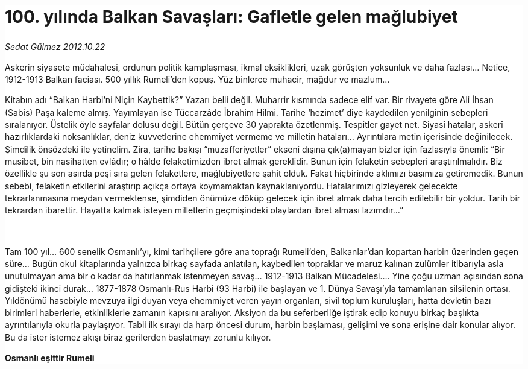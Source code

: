 # 100. yılında Balkan Savaşları: Gafletle gelen mağlubiyet

*Sedat Gülmez 2012.10.22*

<div class="news-detail-text-todays">
 <div>
 </div>
 <div>
 </div>
 <div id="newsSpot">
  <font class="detail-spot">
   Askerin siyasete müdahalesi, ordunun politik kamplaşması, ikmal eksiklikleri, uzak görüşten yoksunluk ve daha fazlası… Netice, 1912-1913 Balkan faciası. 500 yıllık Rumeli’den kopuş. Yüz binlerce muhacir, mağdur ve mazlum…
  </font>
 </div>
 <div id="newsText">
  <font class="detail-text">
   <p>
    Kitabın adı “Balkan Harbi’ni Niçin Kaybettik?” Yazarı belli değil. Muharrir kısmında sadece elif var. Bir rivayete göre Ali İhsan (Sabis) Paşa kaleme almış. Yayımlayan ise Tüccarzâde İbrahim Hilmi. Tarihe ‘hezimet’ diye kaydedilen yenilginin sebepleri sıralanıyor. Üstelik öyle sayfalar dolusu değil. Bütün çerçeve 30 yaprakta özetlenmiş. Tespitler gayet net. Siyasî hatalar, askerî hazırlıklardaki noksanlıklar, deniz kuvvetlerine ehemmiyet vermeme ve milletin hataları… Ayrıntılara metin içerisinde değinilecek. Şimdilik önsözdeki ile yetinelim. Zira, tarihe bakışı “muzafferiyetler” ekseni dışına çık(a)mayan bizler için fazlasıyla önemli: “Bir musibet, bin nasihatten evlâdır; o hâlde felaketimizden ibret almak gereklidir. Bunun için felaketin sebepleri araştırılmalıdır. Biz özellikle şu son asırda peşi sıra gelen felaketlere, mağlubiyetlere şahit olduk. Fakat hiçbirinde aklımızı başımıza getiremedik. Bunun sebebi, felaketin etkilerini araştırıp açıkça ortaya koymamaktan kaynaklanıyordu. Hatalarımızı gizleyerek gelecekte tekrarlanmasına meydan vermektense, şimdiden önümüze döküp gelecek için ibret almak daha tercih edilebilir bir yoldur. Tarih bir tekrardan ibarettir. Hayatta kalmak isteyen milletlerin geçmişindeki olaylardan ibret alması lazımdır…”
   </p>
   <p>
    <img alt="" height="403" src="http://web.archive.org/web/20141118112755im_/http://medya.aksiyon.com.tr/aksiyon/2012/10/22/balkan-kapak-2.jpg"/>
   </p>
   <p>
    Tam 100 yıl… 600 senelik Osmanlı’yı, kimi tarihçilere göre ana toprağı Rumeli’den, Balkanlar’dan kopartan harbin üzerinden geçen süre… Bugün okul kitaplarında yalnızca birkaç sayfada anlatılan, kaybedilen topraklar ve maruz kalınan zulümler itibarıyla asla unutulmayan ama bir o kadar da hatırlanmak istenmeyen savaş… 1912-1913 Balkan Mücadelesi…. Yine çoğu uzman açısından sona gidişteki ikinci durak… 1877-1878 Osmanlı-Rus Harbi (93 Harbi) ile başlayan ve 1. Dünya Savaşı’yla tamamlanan silsilenin ortası. Yıldönümü hasebiyle mevzuya ilgi duyan veya ehemmiyet veren yayın organları, sivil toplum kuruluşları, hatta devletin bazı birimleri haberlerle, etkinliklerle zamanın kapısını aralıyor. Aksiyon da bu seferberliğe iştirak edip konuyu birkaç başlıkta ayrıntılarıyla okurla paylaşıyor. Tabii ilk sırayı da harp öncesi durum, harbin başlaması, gelişimi ve sona erişine dair konular alıyor. Bu da ister istemez akışı biraz gerilerden başlatmayı zorunlu kılıyor.
   </p>
   <p>
    <strong>
     Osmanlı eşittir Rumeli
    </strong>
   </p>
   <p>